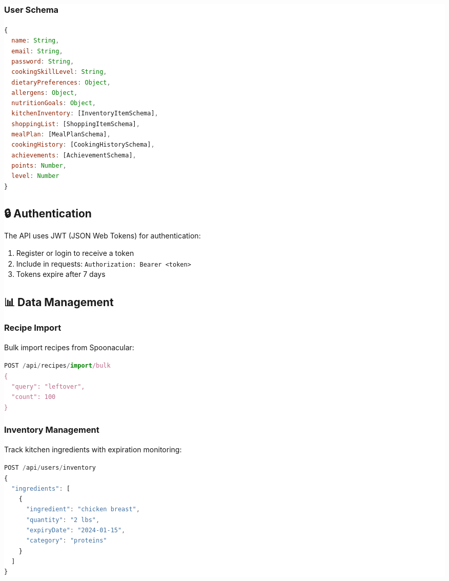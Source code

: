 ### User Schema
```javascript
{
  name: String,
  email: String,
  password: String,
  cookingSkillLevel: String,
  dietaryPreferences: Object,
  allergens: Object,
  nutritionGoals: Object,
  kitchenInventory: [InventoryItemSchema],
  shoppingList: [ShoppingItemSchema],
  mealPlan: [MealPlanSchema],
  cookingHistory: [CookingHistorySchema],
  achievements: [AchievementSchema],
  points: Number,
  level: Number
}
```

## 🔒 Authentication

The API uses JWT (JSON Web Tokens) for authentication:

1. Register or login to receive a token
2. Include in requests: `Authorization: Bearer <token>`
3. Tokens expire after 7 days

## 📊 Data Management

### Recipe Import
Bulk import recipes from Spoonacular:

```javascript
POST /api/recipes/import/bulk
{
  "query": "leftover",
  "count": 100
}
```

### Inventory Management
Track kitchen ingredients with expiration monitoring:

```javascript
POST /api/users/inventory
{
  "ingredients": [
    {
      "ingredient": "chicken breast",
      "quantity": "2 lbs",
      "expiryDate": "2024-01-15",
      "category": "proteins"
    }
  ]
}
```
